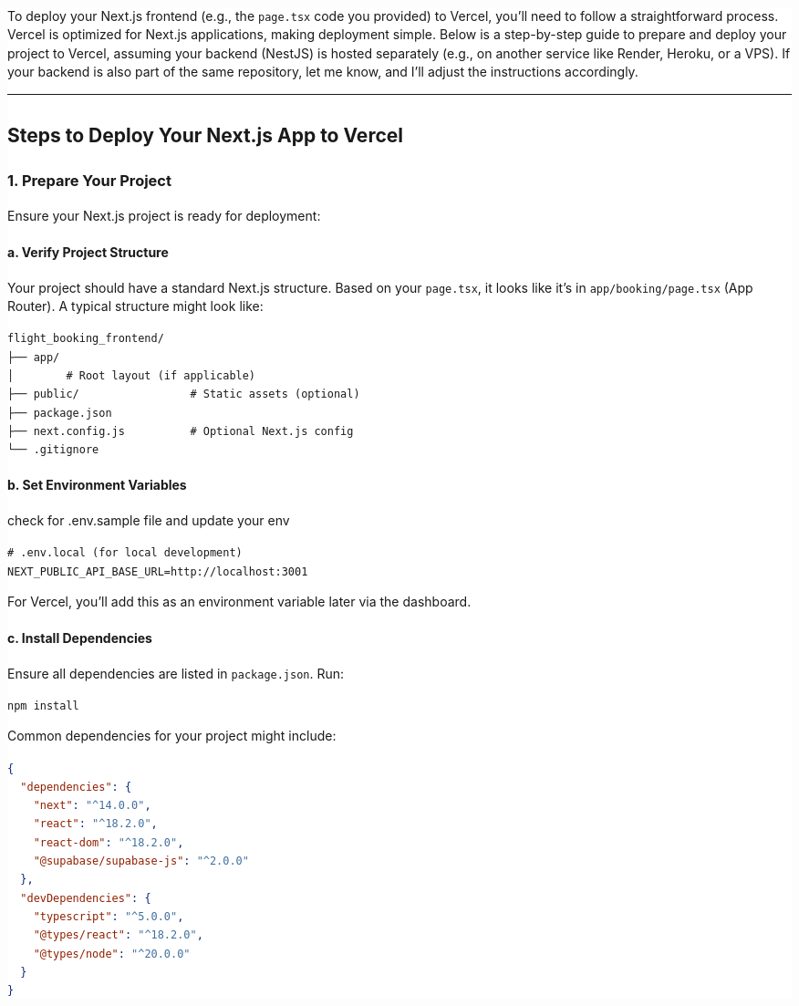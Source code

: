To deploy your Next.js frontend (e.g., the `page.tsx` code you provided) to Vercel, you’ll need to follow a straightforward process. Vercel is optimized for Next.js applications, making deployment simple. Below is a step-by-step guide to prepare and deploy your project to Vercel, assuming your backend (NestJS) is hosted separately (e.g., on another service like Render, Heroku, or a VPS). If your backend is also part of the same repository, let me know, and I’ll adjust the instructions accordingly.

---

## Steps to Deploy Your Next.js App to Vercel

### 1. Prepare Your Project
Ensure your Next.js project is ready for deployment:

#### a. Verify Project Structure
Your project should have a standard Next.js structure. Based on your `page.tsx`, it looks like it’s in `app/booking/page.tsx` (App Router). A typical structure might look like:
```
flight_booking_frontend/
├── app/
│        # Root layout (if applicable)
├── public/                 # Static assets (optional)
├── package.json
├── next.config.js          # Optional Next.js config
└── .gitignore
```

#### b. Set Environment Variables
check for .env.sample file and update your env
```
# .env.local (for local development)
NEXT_PUBLIC_API_BASE_URL=http://localhost:3001
```
For Vercel, you’ll add this as an environment variable later via the dashboard.

#### c. Install Dependencies
Ensure all dependencies are listed in `package.json`. Run:
```bash
npm install
```
Common dependencies for your project might include:
```json
{
  "dependencies": {
    "next": "^14.0.0",
    "react": "^18.2.0",
    "react-dom": "^18.2.0",
    "@supabase/supabase-js": "^2.0.0"
  },
  "devDependencies": {
    "typescript": "^5.0.0",
    "@types/react": "^18.2.0",
    "@types/node": "^20.0.0"
  }
}
```
